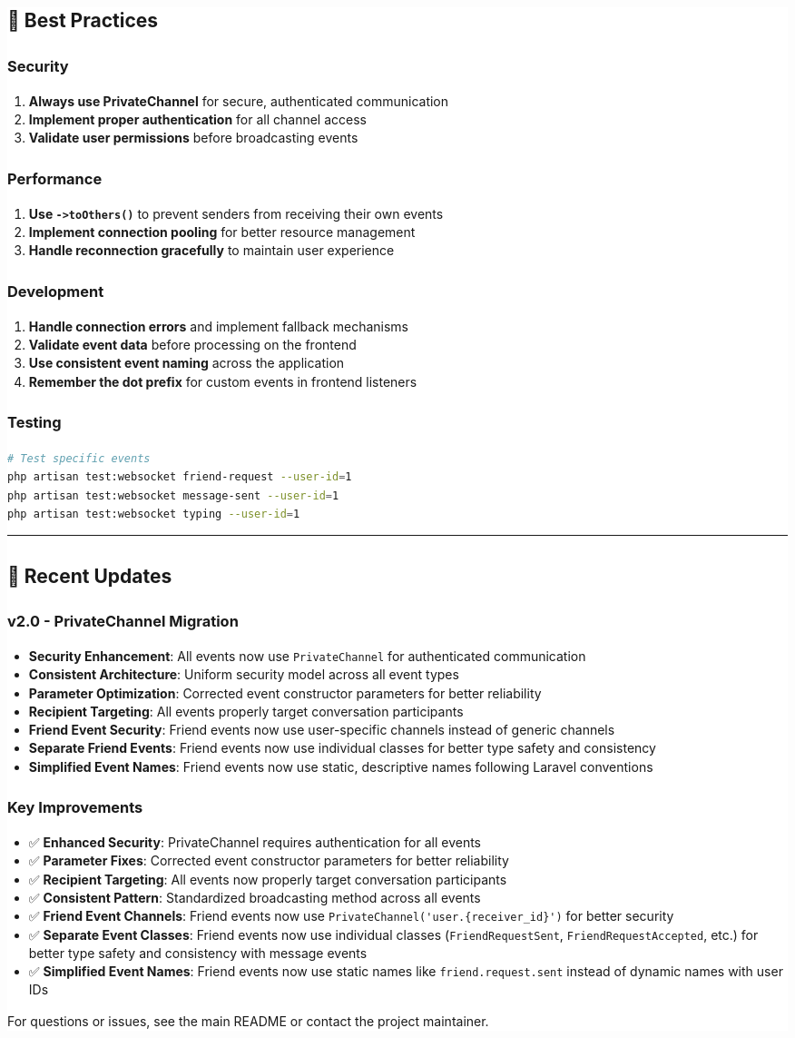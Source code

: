 
## 🚀 Best Practices

### **Security**
1. **Always use PrivateChannel** for secure, authenticated communication
2. **Implement proper authentication** for all channel access
3. **Validate user permissions** before broadcasting events

### **Performance**
1. **Use `->toOthers()`** to prevent senders from receiving their own events
2. **Implement connection pooling** for better resource management
3. **Handle reconnection gracefully** to maintain user experience

### **Development**
1. **Handle connection errors** and implement fallback mechanisms
2. **Validate event data** before processing on the frontend
3. **Use consistent event naming** across the application
4. **Remember the dot prefix** for custom events in frontend listeners

### **Testing**
```bash
# Test specific events
php artisan test:websocket friend-request --user-id=1
php artisan test:websocket message-sent --user-id=1
php artisan test:websocket typing --user-id=1
```

---

## 📝 Recent Updates

### **v2.0 - PrivateChannel Migration**
- **Security Enhancement**: All events now use `PrivateChannel` for authenticated communication
- **Consistent Architecture**: Uniform security model across all event types
- **Parameter Optimization**: Corrected event constructor parameters for better reliability
- **Recipient Targeting**: All events properly target conversation participants
- **Friend Event Security**: Friend events now use user-specific channels instead of generic channels
- **Separate Friend Events**: Friend events now use individual classes for better type safety and consistency
- **Simplified Event Names**: Friend events now use static, descriptive names following Laravel conventions

### **Key Improvements**
- ✅ **Enhanced Security**: PrivateChannel requires authentication for all events
- ✅ **Parameter Fixes**: Corrected event constructor parameters for better reliability
- ✅ **Recipient Targeting**: All events now properly target conversation participants
- ✅ **Consistent Pattern**: Standardized broadcasting method across all events
- ✅ **Friend Event Channels**: Friend events now use `PrivateChannel('user.{receiver_id}')` for better security
- ✅ **Separate Event Classes**: Friend events now use individual classes (`FriendRequestSent`, `FriendRequestAccepted`, etc.) for better type safety and consistency with message events
- ✅ **Simplified Event Names**: Friend events now use static names like `friend.request.sent` instead of dynamic names with user IDs

For questions or issues, see the main README or contact the project maintainer. 